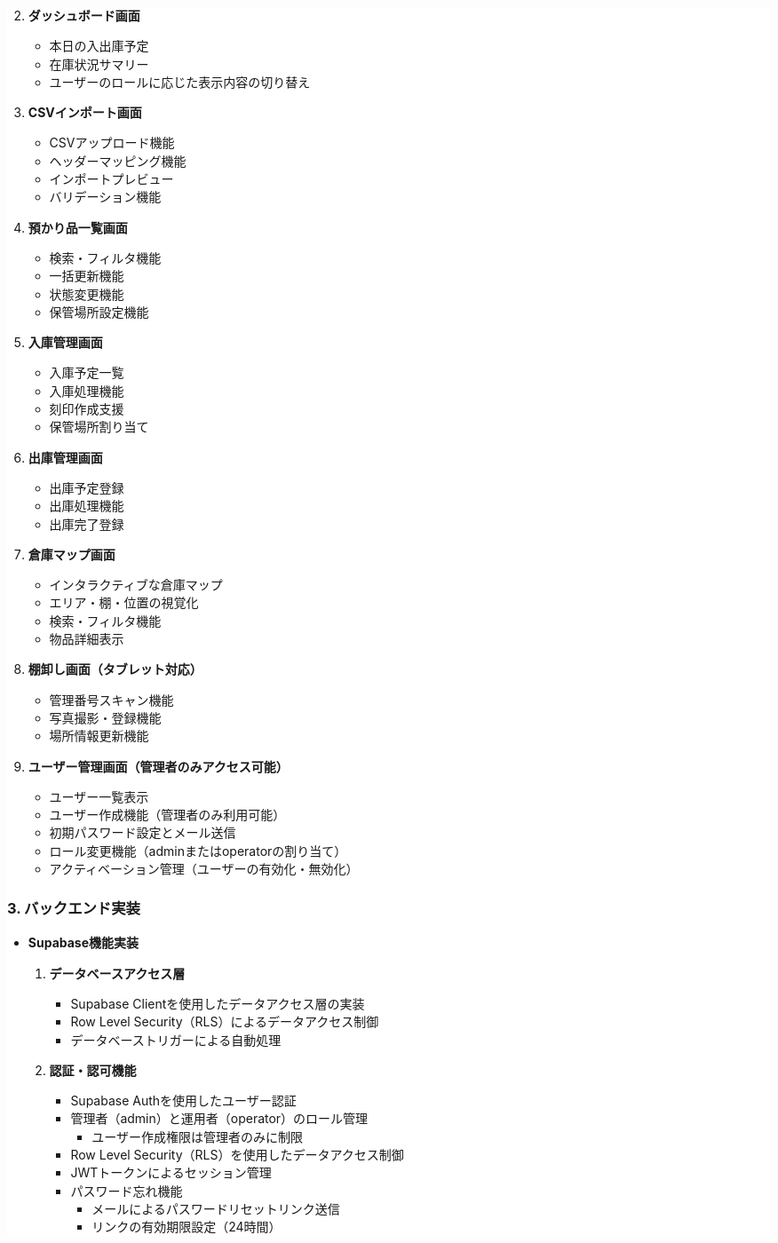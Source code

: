   2. **ダッシュボード画面**
     - 本日の入出庫予定
     - 在庫状況サマリー
     - ユーザーのロールに応じた表示内容の切り替え
  
  3. **CSVインポート画面**
     - CSVアップロード機能
     - ヘッダーマッピング機能
     - インポートプレビュー
     - バリデーション機能
  
  4. **預かり品一覧画面**
     - 検索・フィルタ機能
     - 一括更新機能
     - 状態変更機能
     - 保管場所設定機能
  
  5. **入庫管理画面**
     - 入庫予定一覧
     - 入庫処理機能
     - 刻印作成支援
     - 保管場所割り当て
  
  6. **出庫管理画面**
     - 出庫予定登録
     - 出庫処理機能
     - 出庫完了登録
  
  7. **倉庫マップ画面**
     - インタラクティブな倉庫マップ
     - エリア・棚・位置の視覚化
     - 検索・フィルタ機能
     - 物品詳細表示
  
  8. **棚卸し画面（タブレット対応）**
     - 管理番号スキャン機能
     - 写真撮影・登録機能
     - 場所情報更新機能

  9. **ユーザー管理画面（管理者のみアクセス可能）**
     - ユーザー一覧表示
     - ユーザー作成機能（管理者のみ利用可能）
     - 初期パスワード設定とメール送信
     - ロール変更機能（adminまたはoperatorの割り当て）
     - アクティベーション管理（ユーザーの有効化・無効化）

### 3. バックエンド実装
- **Supabase機能実装**
  1. **データベースアクセス層**
     - Supabase Clientを使用したデータアクセス層の実装
     - Row Level Security（RLS）によるデータアクセス制御
     - データベーストリガーによる自動処理
  
  2. **認証・認可機能**
     - Supabase Authを使用したユーザー認証
     - 管理者（admin）と運用者（operator）のロール管理
       - ユーザー作成権限は管理者のみに制限
     - Row Level Security（RLS）を使用したデータアクセス制御
     - JWTトークンによるセッション管理
     - パスワード忘れ機能
       - メールによるパスワードリセットリンク送信
       - リンクの有効期限設定（24時間）
  